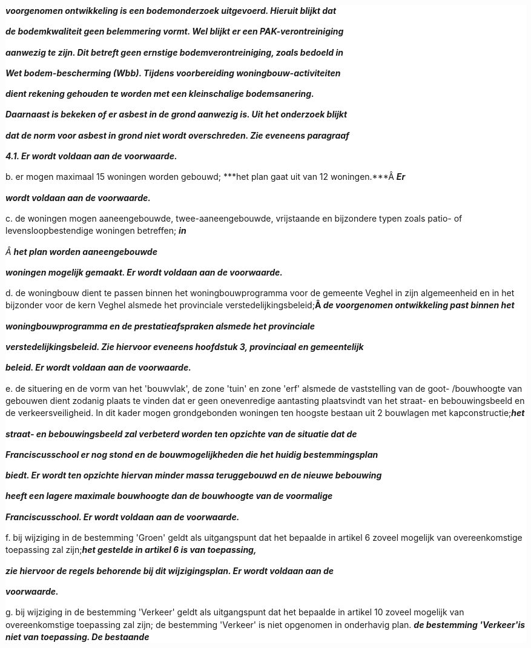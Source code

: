 ***voorgenomen ontwikkeling is een bodemonderzoek uitgevoerd. Hieruit blijkt dat***

***de bodemkwaliteit geen belemmering vormt. Wel blijkt er een PAK\-verontreiniging***

***aanwezig te zijn. Dit betreft geen ernstige bodemverontreiniging, zoals bedoeld in***

***Wet bodem\-bescherming (Wbb). Tijdens voorbereiding woningbouw\-activiteiten***

***dient rekening gehouden te worden met een kleinschalige bodemsanering.***

***Daarnaast is bekeken of er asbest in de grond aanwezig is. Uit het onderzoek blijkt***

***dat de norm voor asbest in grond niet wordt overschreden. Zie eveneens paragraaf***

***4\.1\. Er wordt voldaan aan de voorwaarde.***

b. er mogen maximaal 15 woningen worden gebouwd; ***het plan gaat uit van 12 woningen.***Â ***Er***

***wordt voldaan aan de voorwaarde.***

c. de woningen mogen aaneengebouwde, twee\-aaneengebouwde, vrijstaande en bijzondere typen zoals patio\- of levensloopbestendige woningen betreffen; ***in***

*Â **het plan worden aaneengebouwde***

***woningen mogelijk gemaakt. Er wordt voldaan aan de voorwaarde.***

d. de woningbouw dient te passen binnen het woningbouwprogramma voor de gemeente Veghel in zijn algemeenheid en in het bijzonder voor de kern Veghel alsmede het provinciale verstedelijkingsbeleid;**Â *de voorgenomen ontwikkeling past binnen het***

***woningbouwprogramma en de prestatieafspraken alsmede het provinciale***

***verstedelijkingsbeleid. Zie hiervoor eveneens hoofdstuk 3, provinciaal en gemeentelijk***

***beleid. Er wordt voldaan aan de voorwaarde.***

e. de situering en de vorm van het 'bouwvlak', de zone 'tuin' en zone 'erf' alsmede de vaststelling van de goot\- /bouwhoogte van gebouwen dient zodanig plaats te vinden dat er geen onevenredige aantasting plaatsvindt van het straat\- en bebouwingsbeeld en de verkeersveiligheid. In dit kader mogen grondgebonden woningen ten hoogste bestaan uit 2 bouwlagen met kapconstructie;***het***

***straat\- en bebouwingsbeeld zal verbeterd worden ten opzichte van de situatie dat de***

***Franciscusschool er nog stond en de bouwmogelijkheden die het huidig bestemmingsplan***

***biedt. Er wordt ten opzichte hiervan minder massa teruggebouwd en de nieuwe bebouwing***

***heeft een lagere maximale bouwhoogte dan de bouwhoogte van de voormalige***

***Franciscusschool. Er wordt voldaan aan de voorwaarde.***

f. bij wijziging in de bestemming 'Groen' geldt als uitgangspunt dat het bepaalde in artikel 6 zoveel mogelijk van overeenkomstige toepassing zal zijn;***het gestelde in artikel 6 is van toepassing,***

***zie hiervoor de regels behorende bij dit wijzigingsplan. Er wordt voldaan aan de***

***voorwaarde.***

g. bij wijziging in de bestemming 'Verkeer' geldt als uitgangspunt dat het bepaalde in artikel 10 zoveel mogelijk van overeenkomstige toepassing zal zijn; de bestemming 'Verkeer' is niet opgenomen in onderhavig plan. ***de bestemming 'Verkeer'is niet van toepassing. De bestaande***
